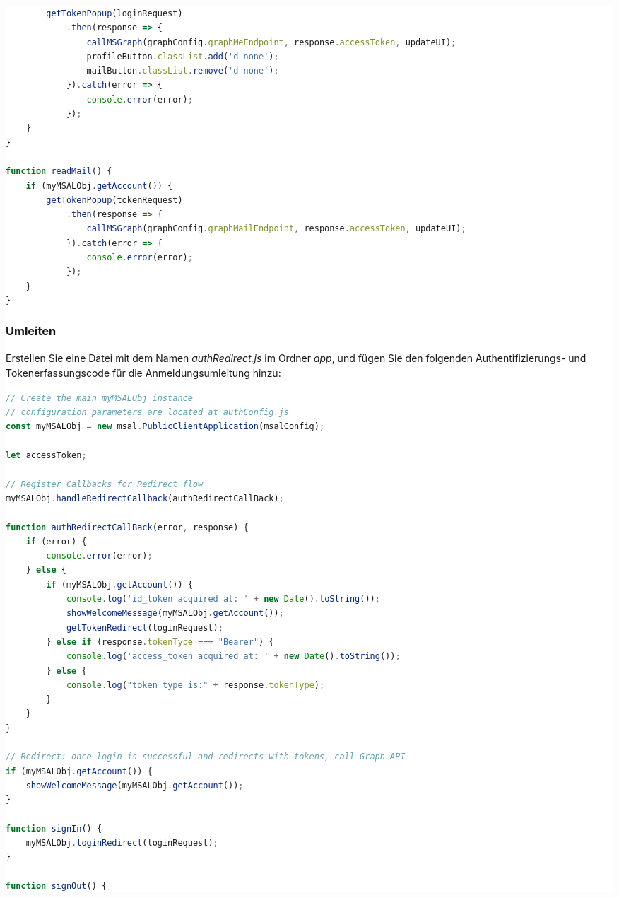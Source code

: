 ```JavaScript
        getTokenPopup(loginRequest)
            .then(response => {
                callMSGraph(graphConfig.graphMeEndpoint, response.accessToken, updateUI);
                profileButton.classList.add('d-none');
                mailButton.classList.remove('d-none');
            }).catch(error => {
                console.error(error);
            });
    }
}

function readMail() {
    if (myMSALObj.getAccount()) {
        getTokenPopup(tokenRequest)
            .then(response => {
                callMSGraph(graphConfig.graphMailEndpoint, response.accessToken, updateUI);
            }).catch(error => {
                console.error(error);
            });
    }
}
```

### <a name="redirect"></a>Umleiten

Erstellen Sie eine Datei mit dem Namen *authRedirect.js* im Ordner *app*, und fügen Sie den folgenden Authentifizierungs- und Tokenerfassungscode für die Anmeldungsumleitung hinzu:

```javascript
// Create the main myMSALObj instance
// configuration parameters are located at authConfig.js
const myMSALObj = new msal.PublicClientApplication(msalConfig);

let accessToken;

// Register Callbacks for Redirect flow
myMSALObj.handleRedirectCallback(authRedirectCallBack);

function authRedirectCallBack(error, response) {
    if (error) {
        console.error(error);
    } else {
        if (myMSALObj.getAccount()) {
            console.log('id_token acquired at: ' + new Date().toString());
            showWelcomeMessage(myMSALObj.getAccount());
            getTokenRedirect(loginRequest);
        } else if (response.tokenType === "Bearer") {
            console.log('access_token acquired at: ' + new Date().toString());
        } else {
            console.log("token type is:" + response.tokenType);
        }
    }
}

// Redirect: once login is successful and redirects with tokens, call Graph API
if (myMSALObj.getAccount()) {
    showWelcomeMessage(myMSALObj.getAccount());
}

function signIn() {
    myMSALObj.loginRedirect(loginRequest);
}

function signOut() {
```
